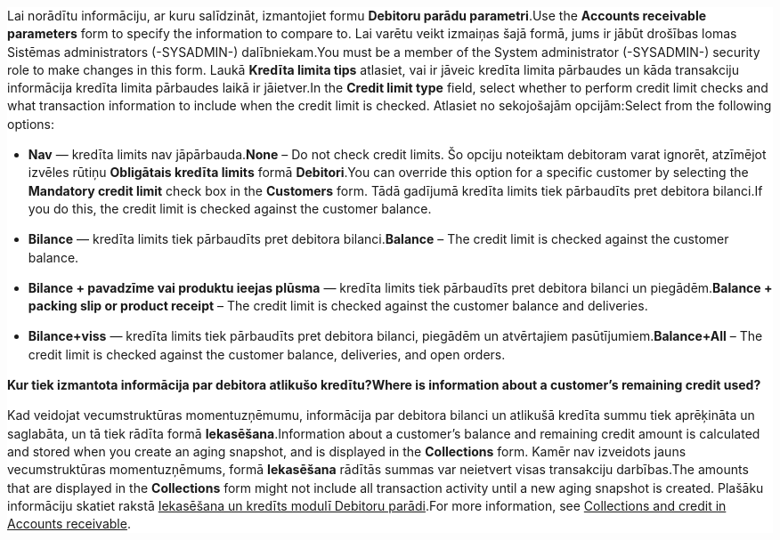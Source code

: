 <span data-ttu-id="5cac2-144">Lai norādītu informāciju, ar kuru salīdzināt, izmantojiet formu **Debitoru parādu parametri**.</span><span class="sxs-lookup"><span data-stu-id="5cac2-144">Use the **Accounts receivable parameters** form to specify the information to compare to.</span></span> <span data-ttu-id="5cac2-145">Lai varētu veikt izmaiņas šajā formā, jums ir jābūt drošības lomas Sistēmas administrators (-SYSADMIN-) dalībniekam.</span><span class="sxs-lookup"><span data-stu-id="5cac2-145">You must be a member of the System administrator (-SYSADMIN-) security role to make changes in this form.</span></span> <span data-ttu-id="5cac2-146">Laukā **Kredīta limita tips** atlasiet, vai ir jāveic kredīta limita pārbaudes un kāda transakciju informācija kredīta limita pārbaudes laikā ir jāietver.</span><span class="sxs-lookup"><span data-stu-id="5cac2-146">In the **Credit limit type** field, select whether to perform credit limit checks and what transaction information to include when the credit limit is checked.</span></span> <span data-ttu-id="5cac2-147">Atlasiet no sekojošajām opcijām:</span><span class="sxs-lookup"><span data-stu-id="5cac2-147">Select from the following options:</span></span>

-   <span data-ttu-id="5cac2-148">**Nav** — kredīta limits nav jāpārbauda.</span><span class="sxs-lookup"><span data-stu-id="5cac2-148">**None** – Do not check credit limits.</span></span> <span data-ttu-id="5cac2-149">Šo opciju noteiktam debitoram varat ignorēt, atzīmējot izvēles rūtiņu **Obligātais kredīta limits** formā **Debitori**.</span><span class="sxs-lookup"><span data-stu-id="5cac2-149">You can override this option for a specific customer by selecting the **Mandatory credit limit** check box in the **Customers** form.</span></span> <span data-ttu-id="5cac2-150">Tādā gadījumā kredīta limits tiek pārbaudīts pret debitora bilanci.</span><span class="sxs-lookup"><span data-stu-id="5cac2-150">If you do this, the credit limit is checked against the customer balance.</span></span>

-   <span data-ttu-id="5cac2-151">**Bilance** — kredīta limits tiek pārbaudīts pret debitora bilanci.</span><span class="sxs-lookup"><span data-stu-id="5cac2-151">**Balance** – The credit limit is checked against the customer balance.</span></span>

-   <span data-ttu-id="5cac2-152">**Bilance + pavadzīme vai produktu ieejas plūsma** — kredīta limits tiek pārbaudīts pret debitora bilanci un piegādēm.</span><span class="sxs-lookup"><span data-stu-id="5cac2-152">**Balance + packing slip or product receipt** – The credit limit is checked against the customer balance and deliveries.</span></span>

-   <span data-ttu-id="5cac2-153">**Bilance+viss** — kredīta limits tiek pārbaudīts pret debitora bilanci, piegādēm un atvērtajiem pasūtījumiem.</span><span class="sxs-lookup"><span data-stu-id="5cac2-153">**Balance+All** – The credit limit is checked against the customer balance, deliveries, and open orders.</span></span>

<span data-ttu-id="5cac2-154">**Kur tiek izmantota informācija par debitora atlikušo kredītu?**</span><span class="sxs-lookup"><span data-stu-id="5cac2-154">**Where is information about a customer’s remaining credit used?**</span></span>

<span data-ttu-id="5cac2-155">Kad veidojat vecumstruktūras momentuzņēmumu, informācija par debitora bilanci un atlikušā kredīta summu tiek aprēķināta un saglabāta, un tā tiek rādīta formā **Iekasēšana**.</span><span class="sxs-lookup"><span data-stu-id="5cac2-155">Information about a customer’s balance and remaining credit amount is calculated and stored when you create an aging snapshot, and is displayed in the **Collections** form.</span></span> <span data-ttu-id="5cac2-156">Kamēr nav izveidots jauns vecumstruktūras momentuzņēmums, formā **Iekasēšana** rādītās summas var neietvert visas transakciju darbības.</span><span class="sxs-lookup"><span data-stu-id="5cac2-156">The amounts that are displayed in the **Collections** form might not include all transaction activity until a new aging snapshot is created.</span></span> <span data-ttu-id="5cac2-157">Plašāku informāciju skatiet rakstā [Iekasēšana un kredīts modulī Debitoru parādi](https://technet.microsoft.com/en-us/library/hh209221.aspx).</span><span class="sxs-lookup"><span data-stu-id="5cac2-157">For more information, see [Collections and credit in Accounts receivable](https://technet.microsoft.com/en-us/library/hh209221.aspx).</span></span>
